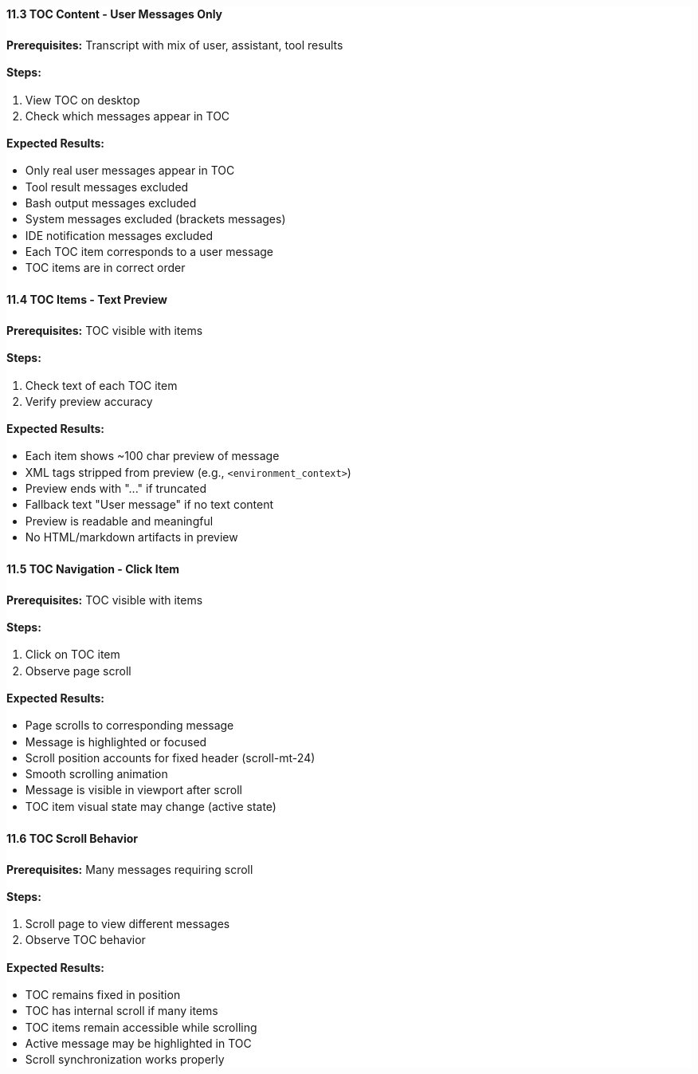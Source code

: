 #### 11.3 TOC Content - User Messages Only
**Prerequisites:** Transcript with mix of user, assistant, tool results

**Steps:**
1. View TOC on desktop
2. Check which messages appear in TOC

**Expected Results:**
- Only real user messages appear in TOC
- Tool result messages excluded
- Bash output messages excluded
- System messages excluded (brackets messages)
- IDE notification messages excluded
- Each TOC item corresponds to a user message
- TOC items are in correct order

#### 11.4 TOC Items - Text Preview
**Prerequisites:** TOC visible with items

**Steps:**
1. Check text of each TOC item
2. Verify preview accuracy

**Expected Results:**
- Each item shows ~100 char preview of message
- XML tags stripped from preview (e.g., `<environment_context>`)
- Preview ends with "..." if truncated
- Fallback text "User message" if no text content
- Preview is readable and meaningful
- No HTML/markdown artifacts in preview

#### 11.5 TOC Navigation - Click Item
**Prerequisites:** TOC visible with items

**Steps:**
1. Click on TOC item
2. Observe page scroll

**Expected Results:**
- Page scrolls to corresponding message
- Message is highlighted or focused
- Scroll position accounts for fixed header (scroll-mt-24)
- Smooth scrolling animation
- Message is visible in viewport after scroll
- TOC item visual state may change (active state)

#### 11.6 TOC Scroll Behavior
**Prerequisites:** Many messages requiring scroll

**Steps:**
1. Scroll page to view different messages
2. Observe TOC behavior

**Expected Results:**
- TOC remains fixed in position
- TOC has internal scroll if many items
- TOC items remain accessible while scrolling
- Active message may be highlighted in TOC
- Scroll synchronization works properly
